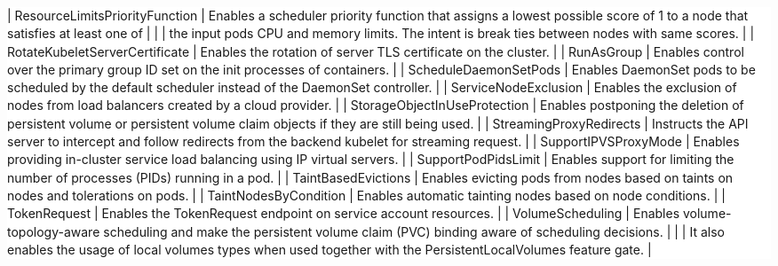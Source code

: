 | ResourceLimitsPriorityFunction              | Enables a scheduler priority function that assigns a lowest possible score of 1 to a node that satisfies at least one of   |
|                                             | the input pods CPU and memory limits. The intent is break ties between nodes with same scores.                             |
| RotateKubeletServerCertificate              | Enables the rotation of server TLS certificate on the cluster.                                                             |
| RunAsGroup                                  | Enables control over the primary group ID set on the init processes of containers.                                         |
| ScheduleDaemonSetPods                       | Enables DaemonSet pods to be scheduled by the default scheduler instead of the DaemonSet controller.                       |
| ServiceNodeExclusion                        | Enables the exclusion of nodes from load balancers created by a cloud provider.                                            |
| StorageObjectInUseProtection                | Enables postponing the deletion of persistent volume or persistent volume claim objects if they are still being used.      |
| StreamingProxyRedirects                     | Instructs the API server to intercept and follow redirects from the backend kubelet for streaming request.                 |
| SupportIPVSProxyMode                        | Enables providing in-cluster service load balancing using IP virtual servers.                                              |
| SupportPodPidsLimit                         | Enables support for limiting the number of processes (PIDs) running in a pod.                                              |
| TaintBasedEvictions                         | Enables evicting pods from nodes based on taints on nodes and tolerations on pods.                                         |
| TaintNodesByCondition                       | Enables automatic tainting nodes based on node conditions.                                                                 |
| TokenRequest                                | Enables the TokenRequest endpoint on service account resources.                                                            |
| VolumeScheduling                            | Enables volume-topology-aware scheduling and make the persistent volume claim (PVC) binding aware of scheduling decisions. |
|                                             | It also enables the usage of local volumes types when used together with the PersistentLocalVolumes feature gate.          |
